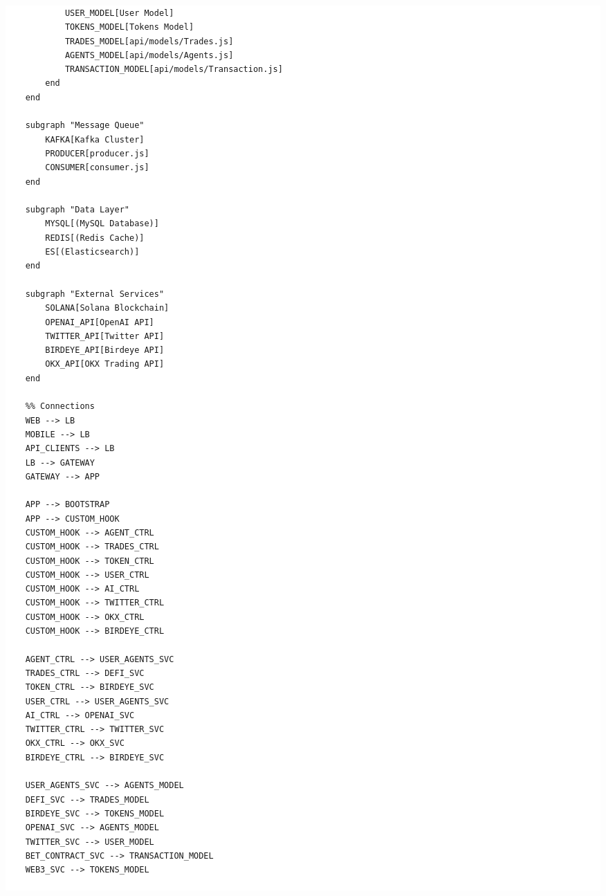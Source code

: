 ```mermaid
            USER_MODEL[User Model]
            TOKENS_MODEL[Tokens Model]
            TRADES_MODEL[api/models/Trades.js]
            AGENTS_MODEL[api/models/Agents.js]
            TRANSACTION_MODEL[api/models/Transaction.js]
        end
    end

    subgraph "Message Queue"
        KAFKA[Kafka Cluster]
        PRODUCER[producer.js]
        CONSUMER[consumer.js]
    end

    subgraph "Data Layer"
        MYSQL[(MySQL Database)]
        REDIS[(Redis Cache)]
        ES[(Elasticsearch)]
    end

    subgraph "External Services"
        SOLANA[Solana Blockchain]
        OPENAI_API[OpenAI API]
        TWITTER_API[Twitter API]
        BIRDEYE_API[Birdeye API]
        OKX_API[OKX Trading API]
    end

    %% Connections
    WEB --> LB
    MOBILE --> LB
    API_CLIENTS --> LB
    LB --> GATEWAY
    GATEWAY --> APP
    
    APP --> BOOTSTRAP
    APP --> CUSTOM_HOOK
    CUSTOM_HOOK --> AGENT_CTRL
    CUSTOM_HOOK --> TRADES_CTRL
    CUSTOM_HOOK --> TOKEN_CTRL
    CUSTOM_HOOK --> USER_CTRL
    CUSTOM_HOOK --> AI_CTRL
    CUSTOM_HOOK --> TWITTER_CTRL
    CUSTOM_HOOK --> OKX_CTRL
    CUSTOM_HOOK --> BIRDEYE_CTRL
    
    AGENT_CTRL --> USER_AGENTS_SVC
    TRADES_CTRL --> DEFI_SVC
    TOKEN_CTRL --> BIRDEYE_SVC
    USER_CTRL --> USER_AGENTS_SVC
    AI_CTRL --> OPENAI_SVC
    TWITTER_CTRL --> TWITTER_SVC
    OKX_CTRL --> OKX_SVC
    BIRDEYE_CTRL --> BIRDEYE_SVC
    
    USER_AGENTS_SVC --> AGENTS_MODEL
    DEFI_SVC --> TRADES_MODEL
    BIRDEYE_SVC --> TOKENS_MODEL
    OPENAI_SVC --> AGENTS_MODEL
    TWITTER_SVC --> USER_MODEL
    BET_CONTRACT_SVC --> TRANSACTION_MODEL
    WEB3_SVC --> TOKENS_MODEL
    
```
